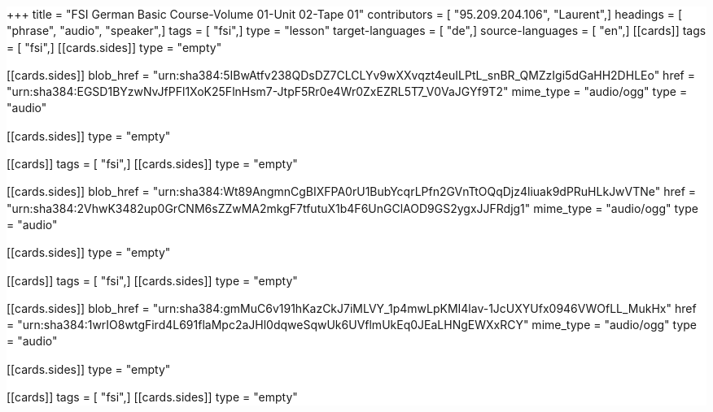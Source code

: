 +++
title = "FSI German Basic Course-Volume 01-Unit 02-Tape 01"
contributors = [ "95.209.204.106", "Laurent",]
headings = [ "phrase", "audio", "speaker",]
tags = [ "fsi",]
type = "lesson"
target-languages = [ "de",]
source-languages = [ "en",]
[[cards]]
tags = [ "fsi",]
[[cards.sides]]
type = "empty"

[[cards.sides]]
blob_href = "urn:sha384:5IBwAtfv238QDsDZ7CLCLYv9wXXvqzt4euILPtL_snBR_QMZzIgi5dGaHH2DHLEo"
href = "urn:sha384:EGSD1BYzwNvJfPFl1XoK25FlnHsm7-JtpF5Rr0e4Wr0ZxEZRL5T7_V0VaJGYf9T2"
mime_type = "audio/ogg"
type = "audio"

[[cards.sides]]
type = "empty"


[[cards]]
tags = [ "fsi",]
[[cards.sides]]
type = "empty"

[[cards.sides]]
blob_href = "urn:sha384:Wt89AngmnCgBIXFPA0rU1BubYcqrLPfn2GVnTtOQqDjz4liuak9dPRuHLkJwVTNe"
href = "urn:sha384:2VhwK3482up0GrCNM6sZZwMA2mkgF7tfutuX1b4F6UnGClAOD9GS2ygxJJFRdjg1"
mime_type = "audio/ogg"
type = "audio"

[[cards.sides]]
type = "empty"


[[cards]]
tags = [ "fsi",]
[[cards.sides]]
type = "empty"

[[cards.sides]]
blob_href = "urn:sha384:gmMuC6v191hKazCkJ7iMLVY_1p4mwLpKMI4lav-1JcUXYUfx0946VWOfLL_MukHx"
href = "urn:sha384:1wrIO8wtgFird4L691flaMpc2aJHl0dqweSqwUk6UVflmUkEq0JEaLHNgEWXxRCY"
mime_type = "audio/ogg"
type = "audio"

[[cards.sides]]
type = "empty"


[[cards]]
tags = [ "fsi",]
[[cards.sides]]
type = "empty"
